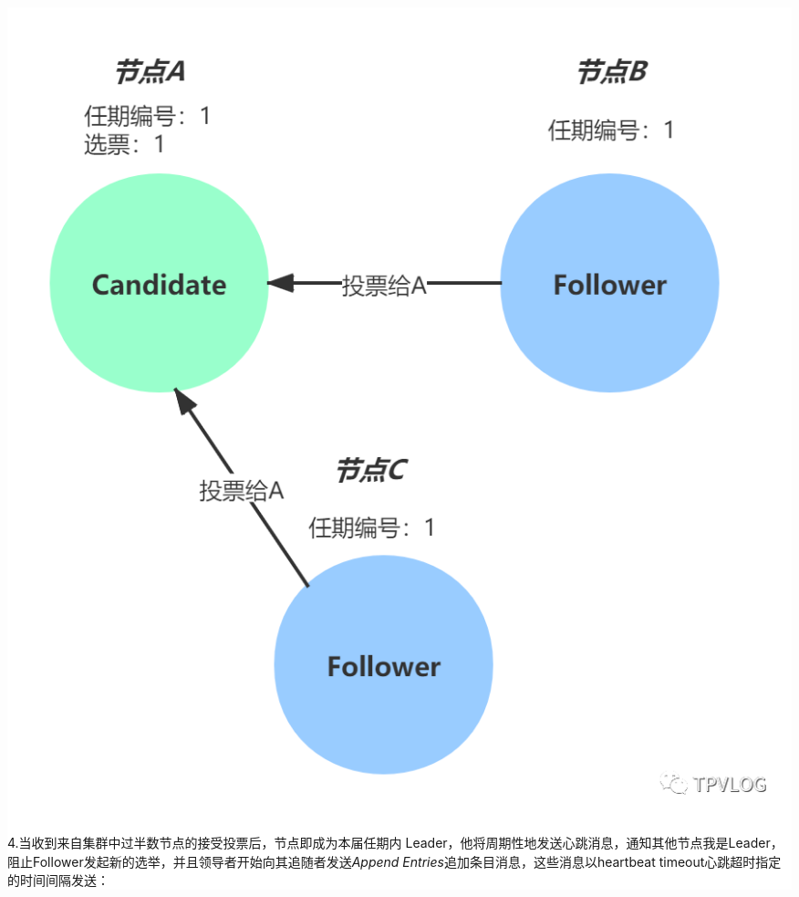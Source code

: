 ![图片](assets/640.png)

4.当收到来自集群中过半数节点的接受投票后，节点即成为本届任期内 Leader，他将周期性地发送心跳消息，通知其他节点我是Leader，阻止Follower发起新的选举，并且领导者开始向其追随者发送*Append Entries*追加条目消息，这些消息以heartbeat timeout心跳超时指定的时间间隔发送：
